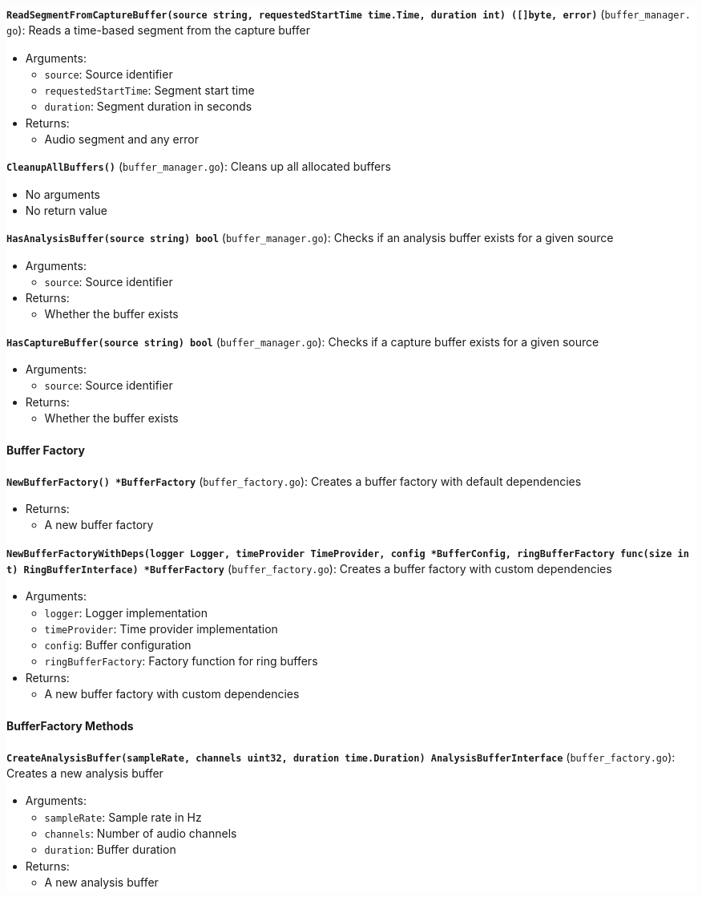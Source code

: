 **`ReadSegmentFromCaptureBuffer(source string, requestedStartTime time.Time, duration int) ([]byte, error)`** (`buffer_manager.go`): Reads a time-based segment from the capture buffer
- Arguments:
  - `source`: Source identifier
  - `requestedStartTime`: Segment start time
  - `duration`: Segment duration in seconds
- Returns:
  - Audio segment and any error

**`CleanupAllBuffers()`** (`buffer_manager.go`): Cleans up all allocated buffers
- No arguments
- No return value

**`HasAnalysisBuffer(source string) bool`** (`buffer_manager.go`): Checks if an analysis buffer exists for a given source
- Arguments:
  - `source`: Source identifier
- Returns:
  - Whether the buffer exists

**`HasCaptureBuffer(source string) bool`** (`buffer_manager.go`): Checks if a capture buffer exists for a given source
- Arguments:
  - `source`: Source identifier
- Returns:
  - Whether the buffer exists

#### Buffer Factory

**`NewBufferFactory() *BufferFactory`** (`buffer_factory.go`): Creates a buffer factory with default dependencies
- Returns:
  - A new buffer factory

**`NewBufferFactoryWithDeps(logger Logger, timeProvider TimeProvider, config *BufferConfig, ringBufferFactory func(size int) RingBufferInterface) *BufferFactory`** (`buffer_factory.go`): Creates a buffer factory with custom dependencies
- Arguments:
  - `logger`: Logger implementation
  - `timeProvider`: Time provider implementation
  - `config`: Buffer configuration
  - `ringBufferFactory`: Factory function for ring buffers
- Returns:
  - A new buffer factory with custom dependencies

#### BufferFactory Methods

**`CreateAnalysisBuffer(sampleRate, channels uint32, duration time.Duration) AnalysisBufferInterface`** (`buffer_factory.go`): Creates a new analysis buffer
- Arguments:
  - `sampleRate`: Sample rate in Hz
  - `channels`: Number of audio channels
  - `duration`: Buffer duration
- Returns:
  - A new analysis buffer
